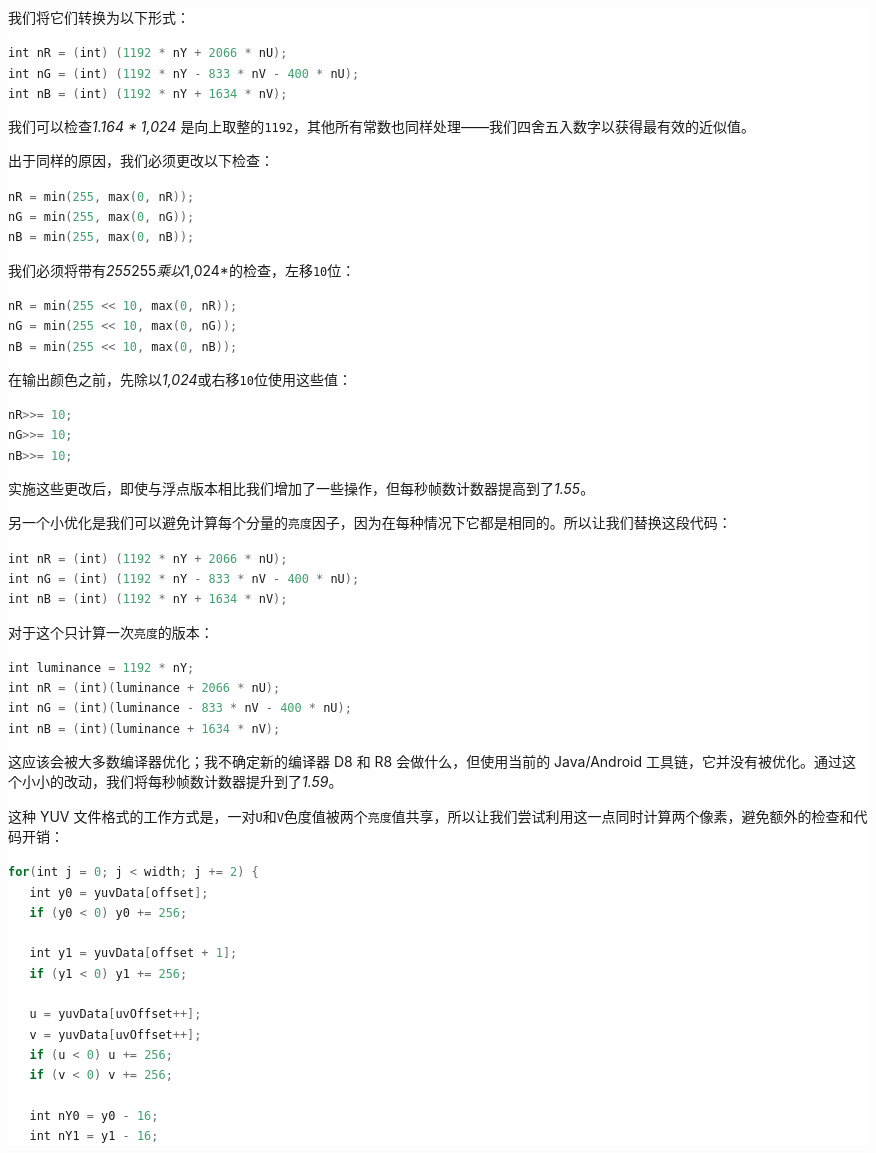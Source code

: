 我们将它们转换为以下形式：

```kt
int nR = (int) (1192 * nY + 2066 * nU); 
int nG = (int) (1192 * nY - 833 * nV - 400 * nU); 
int nB = (int) (1192 * nY + 1634 * nV); 
```

我们可以检查*1.164 * 1,024* 是向上取整的`1192`，其他所有常数也同样处理——我们四舍五入数字以获得最有效的近似值。

出于同样的原因，我们必须更改以下检查：

```kt
nR = min(255, max(0, nR)); 
nG = min(255, max(0, nG)); 
nB = min(255, max(0, nB)); 
```

我们必须将带有*255*255*乘以*1,024*的检查，左移`10`位：

```kt
nR = min(255 << 10, max(0, nR)); 
nG = min(255 << 10, max(0, nG)); 
nB = min(255 << 10, max(0, nB)); 
```

在输出颜色之前，先除以*1,024*或右移`10`位使用这些值：

```kt
nR>>= 10; 
nG>>= 10; 
nB>>= 10; 
```

实施这些更改后，即使与浮点版本相比我们增加了一些操作，但每秒帧数计数器提高到了*1.55*。

另一个小优化是我们可以避免计算每个分量的`亮度`因子，因为在每种情况下它都是相同的。所以让我们替换这段代码：

```kt
int nR = (int) (1192 * nY + 2066 * nU); 
int nG = (int) (1192 * nY - 833 * nV - 400 * nU); 
int nB = (int) (1192 * nY + 1634 * nV); 
```

对于这个只计算一次`亮度`的版本：

```kt
int luminance = 1192 * nY; 
int nR = (int)(luminance + 2066 * nU); 
int nG = (int)(luminance - 833 * nV - 400 * nU); 
int nB = (int)(luminance + 1634 * nV); 
```

这应该会被大多数编译器优化；我不确定新的编译器 D8 和 R8 会做什么，但使用当前的 Java/Android 工具链，它并没有被优化。通过这个小小的改动，我们将每秒帧数计数器提升到了*1.59*。

这种 YUV 文件格式的工作方式是，一对`U`和`V`色度值被两个`亮度`值共享，所以让我们尝试利用这一点同时计算两个像素，避免额外的检查和代码开销：

```kt
for(int j = 0; j < width; j += 2) {
   int y0 = yuvData[offset]; 
   if (y0 < 0) y0 += 256; 

   int y1 = yuvData[offset + 1]; 
   if (y1 < 0) y1 += 256; 

   u = yuvData[uvOffset++]; 
   v = yuvData[uvOffset++]; 
   if (u < 0) u += 256; 
   if (v < 0) v += 256; 

   int nY0 = y0 - 16; 
   int nY1 = y1 - 16; 
```